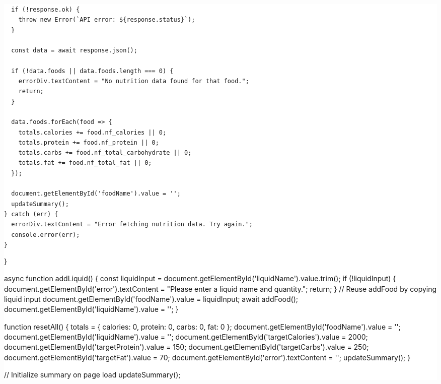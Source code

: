       if (!response.ok) {
        throw new Error(`API error: ${response.status}`);
      }

      const data = await response.json();

      if (!data.foods || data.foods.length === 0) {
        errorDiv.textContent = "No nutrition data found for that food.";
        return;
      }

      data.foods.forEach(food => {
        totals.calories += food.nf_calories || 0;
        totals.protein += food.nf_protein || 0;
        totals.carbs += food.nf_total_carbohydrate || 0;
        totals.fat += food.nf_total_fat || 0;
      });

      document.getElementById('foodName').value = '';
      updateSummary();
    } catch (err) {
      errorDiv.textContent = "Error fetching nutrition data. Try again.";
      console.error(err);
    }
  }

  async function addLiquid() {
    const liquidInput = document.getElementById('liquidName').value.trim();
    if (!liquidInput) {
      document.getElementById('error').textContent = "Please enter a liquid name and quantity.";
      return;
    }
    // Reuse addFood by copying liquid input
    document.getElementById('foodName').value = liquidInput;
    await addFood();
    document.getElementById('liquidName').value = '';
  }

  function resetAll() {
    totals = { calories: 0, protein: 0, carbs: 0, fat: 0 };
    document.getElementById('foodName').value = '';
    document.getElementById('liquidName').value = '';
    document.getElementById('targetCalories').value = 2000;
    document.getElementById('targetProtein').value = 150;
    document.getElementById('targetCarbs').value = 250;
    document.getElementById('targetFat').value = 70;
    document.getElementById('error').textContent = '';
    updateSummary();
  }

  // Initialize summary on page load
  updateSummary();
</script>

</body>
</html>
